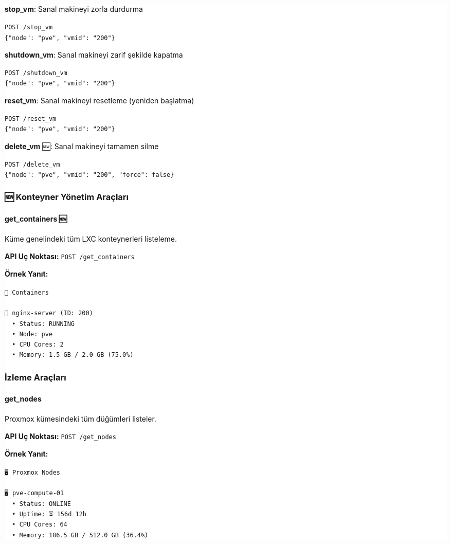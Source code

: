 **stop_vm**: Sanal makineyi zorla durdurma
```http
POST /stop_vm
{"node": "pve", "vmid": "200"}
```

**shutdown_vm**: Sanal makineyi zarif şekilde kapatma
```http
POST /shutdown_vm
{"node": "pve", "vmid": "200"}
```

**reset_vm**: Sanal makineyi resetleme (yeniden başlatma)
```http
POST /reset_vm
{"node": "pve", "vmid": "200"}
```

**delete_vm** 🆕: Sanal makineyi tamamen silme
```http
POST /delete_vm
{"node": "pve", "vmid": "200", "force": false}
```

### 🆕 Konteyner Yönetim Araçları

#### get_containers 🆕
Küme genelindeki tüm LXC konteynerleri listeleme.

**API Uç Noktası:** `POST /get_containers`

**Örnek Yanıt:**
```
🐳 Containers

🐳 nginx-server (ID: 200)
  • Status: RUNNING
  • Node: pve
  • CPU Cores: 2
  • Memory: 1.5 GB / 2.0 GB (75.0%)
```

### İzleme Araçları

#### get_nodes
Proxmox kümesindeki tüm düğümleri listeler.

**API Uç Noktası:** `POST /get_nodes`

**Örnek Yanıt:**
```
🖥️ Proxmox Nodes

🖥️ pve-compute-01
  • Status: ONLINE
  • Uptime: ⏳ 156d 12h
  • CPU Cores: 64
  • Memory: 186.5 GB / 512.0 GB (36.4%)
```
